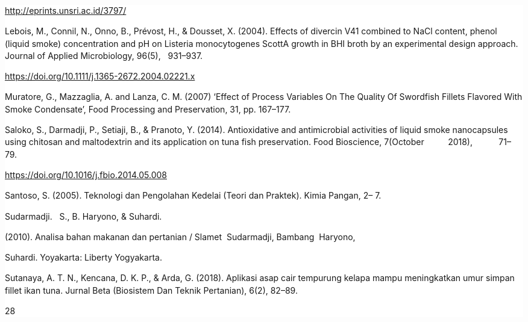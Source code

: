 <p><a href="http://eprints.unsri.ac.id/3797/"><span class="font5">http://eprints.unsri.ac.id/3797/</span></a></p>
<p><span class="font5">Lebois, M., Connil, N., Onno, B., Prévost, H., &amp;&nbsp;Dousset, X. (2004). Effects of divercin V41 combined to NaCl content, phenol (liquid smoke) concentration and pH on Listeria monocytogenes ScottA growth in BHI broth by an experimental design approach. Journal of Applied Microbiology, 96(5), &nbsp;&nbsp;931–937.</span></p>
<p><a href="https://doi.org/10.1111/j.1365-2672.2004.02221.x"><span class="font5">https://doi.org/10.1111/j.1365-2672.2004.02221.x</span></a></p>
<p><span class="font5">Muratore, G., Mazzaglia, A. and Lanza, C. M. (2007) ‘Effect of Process Variables On The Quality Of Swordfish Fillets Flavored With Smoke Condensate’, Food Processing and Preservation, 31, pp. 167–177.</span></p>
<p><span class="font5">Saloko, S., Darmadji, P., Setiaji, B., &amp;&nbsp;Pranoto, Y. (2014). Antioxidative and antimicrobial activities of liquid smoke nanocapsules using chitosan and maltodextrin and its application on tuna fish preservation. Food Bioscience, 7(October &nbsp;&nbsp;&nbsp;&nbsp;&nbsp;&nbsp;&nbsp;&nbsp;&nbsp;2018), &nbsp;&nbsp;&nbsp;&nbsp;&nbsp;&nbsp;&nbsp;&nbsp;&nbsp;&nbsp;71–79.</span></p>
<p><a href="https://doi.org/10.1016/j.fbio.2014.05.008"><span class="font5">https://doi.org/10.1016/j.fbio.2014.05.008</span></a></p>
<p><span class="font5">Santoso, S. (2005). Teknologi dan Pengolahan Kedelai (Teori dan Praktek). Kimia Pangan, 2– 7.</span></p>
<p><span class="font5">Sudarmadji. &nbsp;&nbsp;S., B. Haryono, &amp;&nbsp;Suhardi.</span></p>
<p><span class="font5">(2010). Analisa bahan makanan dan pertanian / Slamet &nbsp;Sudarmadji, Bambang &nbsp;Haryono,</span></p>
<p><span class="font5">Suhardi. Yoyakarta: Liberty Yogyakarta.</span></p>
<p><span class="font5">Sutanaya, A. T. N., Kencana, D. K. P., &amp;&nbsp;Arda, G. (2018). Aplikasi asap cair tempurung kelapa mampu meningkatkan umur simpan fillet ikan tuna. Jurnal Beta (Biosistem Dan Teknik Pertanian), 6(2), 82–89.</span></p>
<p><span class="font1">28</span></p>